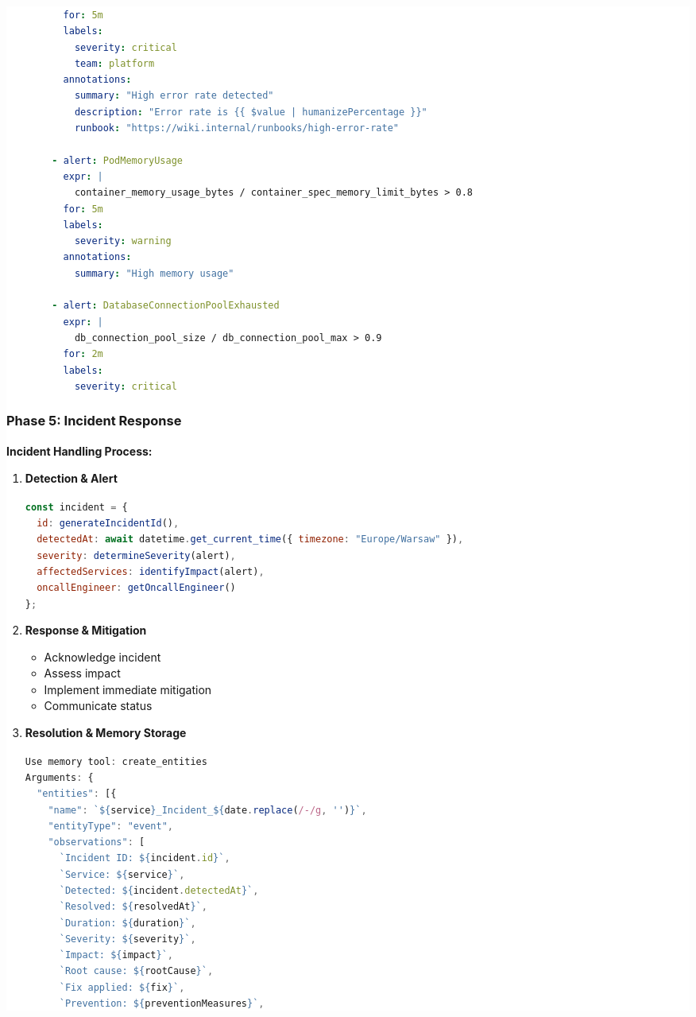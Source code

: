 ```yaml
          for: 5m
          labels:
            severity: critical
            team: platform
          annotations:
            summary: "High error rate detected"
            description: "Error rate is {{ $value | humanizePercentage }}"
            runbook: "https://wiki.internal/runbooks/high-error-rate"

        - alert: PodMemoryUsage
          expr: |
            container_memory_usage_bytes / container_spec_memory_limit_bytes > 0.8
          for: 5m
          labels:
            severity: warning
          annotations:
            summary: "High memory usage"

        - alert: DatabaseConnectionPoolExhausted
          expr: |
            db_connection_pool_size / db_connection_pool_max > 0.9
          for: 2m
          labels:
            severity: critical
```

### Phase 5: Incident Response

**Incident Handling Process:**

1. **Detection & Alert**
   ```javascript
   const incident = {
     id: generateIncidentId(),
     detectedAt: await datetime.get_current_time({ timezone: "Europe/Warsaw" }),
     severity: determineSeverity(alert),
     affectedServices: identifyImpact(alert),
     oncallEngineer: getOncallEngineer()
   };
   ```

2. **Response & Mitigation**
   - Acknowledge incident
   - Assess impact
   - Implement immediate mitigation
   - Communicate status

3. **Resolution & Memory Storage**
   ```javascript
   Use memory tool: create_entities
   Arguments: {
     "entities": [{
       "name": `${service}_Incident_${date.replace(/-/g, '')}`,
       "entityType": "event",
       "observations": [
         `Incident ID: ${incident.id}`,
         `Service: ${service}`,
         `Detected: ${incident.detectedAt}`,
         `Resolved: ${resolvedAt}`,
         `Duration: ${duration}`,
         `Severity: ${severity}`,
         `Impact: ${impact}`,
         `Root cause: ${rootCause}`,
         `Fix applied: ${fix}`,
         `Prevention: ${preventionMeasures}`,
   ```